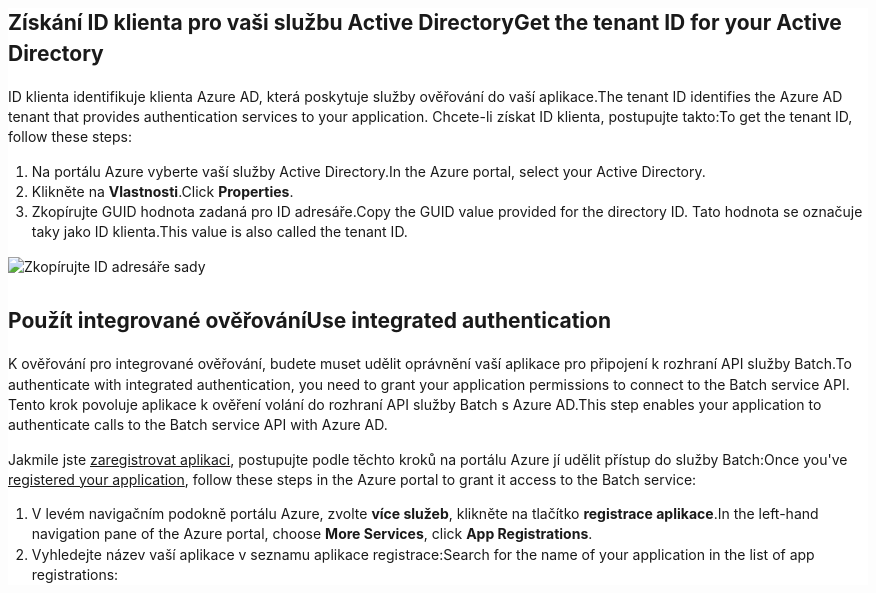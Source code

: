 ## <a name="get-the-tenant-id-for-your-active-directory"></a><span data-ttu-id="e72f3-152">Získání ID klienta pro vaši službu Active Directory</span><span class="sxs-lookup"><span data-stu-id="e72f3-152">Get the tenant ID for your Active Directory</span></span>

<span data-ttu-id="e72f3-153">ID klienta identifikuje klienta Azure AD, která poskytuje služby ověřování do vaší aplikace.</span><span class="sxs-lookup"><span data-stu-id="e72f3-153">The tenant ID identifies the Azure AD tenant that provides authentication services to your application.</span></span> <span data-ttu-id="e72f3-154">Chcete-li získat ID klienta, postupujte takto:</span><span class="sxs-lookup"><span data-stu-id="e72f3-154">To get the tenant ID, follow these steps:</span></span>

1. <span data-ttu-id="e72f3-155">Na portálu Azure vyberte vaší služby Active Directory.</span><span class="sxs-lookup"><span data-stu-id="e72f3-155">In the Azure portal, select your Active Directory.</span></span>
2. <span data-ttu-id="e72f3-156">Klikněte na **Vlastnosti**.</span><span class="sxs-lookup"><span data-stu-id="e72f3-156">Click **Properties**.</span></span>
3. <span data-ttu-id="e72f3-157">Zkopírujte GUID hodnota zadaná pro ID adresáře.</span><span class="sxs-lookup"><span data-stu-id="e72f3-157">Copy the GUID value provided for the directory ID.</span></span> <span data-ttu-id="e72f3-158">Tato hodnota se označuje taky jako ID klienta.</span><span class="sxs-lookup"><span data-stu-id="e72f3-158">This value is also called the tenant ID.</span></span>

![Zkopírujte ID adresáře sady](./media/batch-aad-auth/aad-directory-id.png)


## <a name="use-integrated-authentication"></a><span data-ttu-id="e72f3-160">Použít integrované ověřování</span><span class="sxs-lookup"><span data-stu-id="e72f3-160">Use integrated authentication</span></span>

<span data-ttu-id="e72f3-161">K ověřování pro integrované ověřování, budete muset udělit oprávnění vaší aplikace pro připojení k rozhraní API služby Batch.</span><span class="sxs-lookup"><span data-stu-id="e72f3-161">To authenticate with integrated authentication, you need to grant your application permissions to connect to the Batch service API.</span></span> <span data-ttu-id="e72f3-162">Tento krok povoluje aplikace k ověření volání do rozhraní API služby Batch s Azure AD.</span><span class="sxs-lookup"><span data-stu-id="e72f3-162">This step enables your application to authenticate calls to the Batch service API with Azure AD.</span></span>

<span data-ttu-id="e72f3-163">Jakmile jste [zaregistrovat aplikaci](#register-your-application-with-an-azure-ad-tenant), postupujte podle těchto kroků na portálu Azure jí udělit přístup do služby Batch:</span><span class="sxs-lookup"><span data-stu-id="e72f3-163">Once you've [registered your application](#register-your-application-with-an-azure-ad-tenant), follow these steps in the Azure portal to grant it access to the Batch service:</span></span>

1. <span data-ttu-id="e72f3-164">V levém navigačním podokně portálu Azure, zvolte **více služeb**, klikněte na tlačítko **registrace aplikace**.</span><span class="sxs-lookup"><span data-stu-id="e72f3-164">In the left-hand navigation pane of the Azure portal, choose **More Services**, click **App Registrations**.</span></span>
2. <span data-ttu-id="e72f3-165">Vyhledejte název vaší aplikace v seznamu aplikace registrace:</span><span class="sxs-lookup"><span data-stu-id="e72f3-165">Search for the name of your application in the list of app registrations:</span></span>
